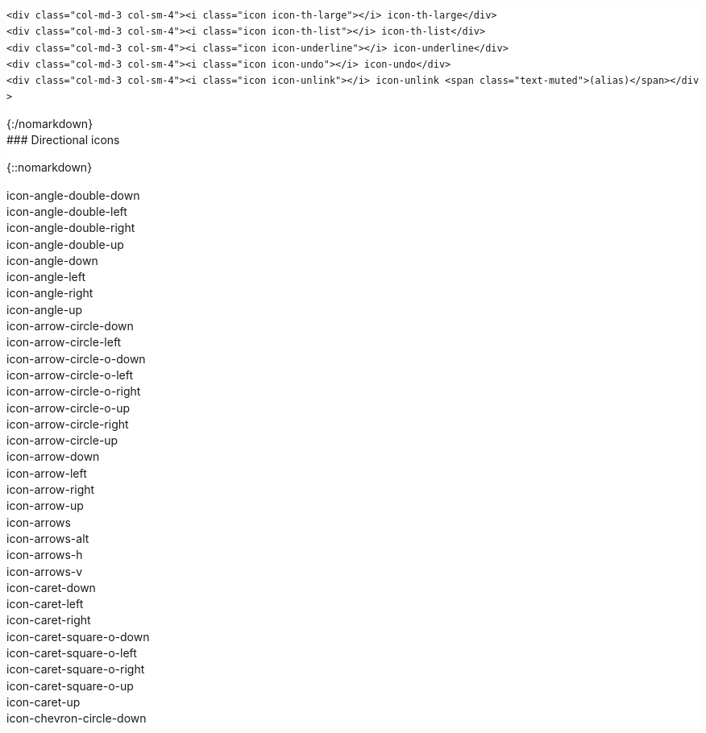     <div class="col-md-3 col-sm-4"><i class="icon icon-th-large"></i> icon-th-large</div>
    <div class="col-md-3 col-sm-4"><i class="icon icon-th-list"></i> icon-th-list</div>
    <div class="col-md-3 col-sm-4"><i class="icon icon-underline"></i> icon-underline</div>
    <div class="col-md-3 col-sm-4"><i class="icon icon-undo"></i> icon-undo</div>
    <div class="col-md-3 col-sm-4"><i class="icon icon-unlink"></i> icon-unlink <span class="text-muted">(alias)</span></div>
</div>
{:/nomarkdown}
<br/>
</div>

<div class="pl-pattern">
### Directional icons

{::nomarkdown}
<div class="row pl-icon-list">
    <div class="col-md-3 col-sm-4"><i class="icon icon-angle-double-down"></i> icon-angle-double-down</div>
    <div class="col-md-3 col-sm-4"><i class="icon icon-angle-double-left"></i> icon-angle-double-left</div>
    <div class="col-md-3 col-sm-4"><i class="icon icon-angle-double-right"></i> icon-angle-double-right</div>
    <div class="col-md-3 col-sm-4"><i class="icon icon-angle-double-up"></i> icon-angle-double-up</div>
    <div class="col-md-3 col-sm-4"><i class="icon icon-angle-down"></i> icon-angle-down</div>
    <div class="col-md-3 col-sm-4"><i class="icon icon-angle-left"></i> icon-angle-left</div>
    <div class="col-md-3 col-sm-4"><i class="icon icon-angle-right"></i> icon-angle-right</div>
    <div class="col-md-3 col-sm-4"><i class="icon icon-angle-up"></i> icon-angle-up</div>
    <div class="col-md-3 col-sm-4"><i class="icon icon-arrow-circle-down"></i> icon-arrow-circle-down</div>
    <div class="col-md-3 col-sm-4"><i class="icon icon-arrow-circle-left"></i> icon-arrow-circle-left</div>
    <div class="col-md-3 col-sm-4"><i class="icon icon-arrow-circle-o-down"></i> icon-arrow-circle-o-down</div>
    <div class="col-md-3 col-sm-4"><i class="icon icon-arrow-circle-o-left"></i> icon-arrow-circle-o-left</div>
    <div class="col-md-3 col-sm-4"><i class="icon icon-arrow-circle-o-right"></i> icon-arrow-circle-o-right</div>
    <div class="col-md-3 col-sm-4"><i class="icon icon-arrow-circle-o-up"></i> icon-arrow-circle-o-up</div>
    <div class="col-md-3 col-sm-4"><i class="icon icon-arrow-circle-right"></i> icon-arrow-circle-right</div>
    <div class="col-md-3 col-sm-4"><i class="icon icon-arrow-circle-up"></i> icon-arrow-circle-up</div>
    <div class="col-md-3 col-sm-4"><i class="icon icon-arrow-down"></i> icon-arrow-down</div>
    <div class="col-md-3 col-sm-4"><i class="icon icon-arrow-left"></i> icon-arrow-left</div>
    <div class="col-md-3 col-sm-4"><i class="icon icon-arrow-right"></i> icon-arrow-right</div>
    <div class="col-md-3 col-sm-4"><i class="icon icon-arrow-up"></i> icon-arrow-up</div>
    <div class="col-md-3 col-sm-4"><i class="icon icon-arrows"></i> icon-arrows</div>
    <div class="col-md-3 col-sm-4"><i class="icon icon-arrows-alt"></i> icon-arrows-alt</div>
    <div class="col-md-3 col-sm-4"><i class="icon icon-arrows-h"></i> icon-arrows-h</div>
    <div class="col-md-3 col-sm-4"><i class="icon icon-arrows-v"></i> icon-arrows-v</div>
    <div class="col-md-3 col-sm-4"><i class="icon icon-caret-down"></i> icon-caret-down</div>
    <div class="col-md-3 col-sm-4"><i class="icon icon-caret-left"></i> icon-caret-left</div>
    <div class="col-md-3 col-sm-4"><i class="icon icon-caret-right"></i> icon-caret-right</div>
    <div class="col-md-3 col-sm-4"><i class="icon icon-caret-square-o-down"></i> icon-caret-square-o-down</div>
    <div class="col-md-3 col-sm-4"><i class="icon icon-caret-square-o-left"></i> icon-caret-square-o-left</div>
    <div class="col-md-3 col-sm-4"><i class="icon icon-caret-square-o-right"></i> icon-caret-square-o-right</div>
    <div class="col-md-3 col-sm-4"><i class="icon icon-caret-square-o-up"></i> icon-caret-square-o-up</div>
    <div class="col-md-3 col-sm-4"><i class="icon icon-caret-up"></i> icon-caret-up</div>
    <div class="col-md-3 col-sm-4"><i class="icon icon-chevron-circle-down"></i> icon-chevron-circle-down</div>